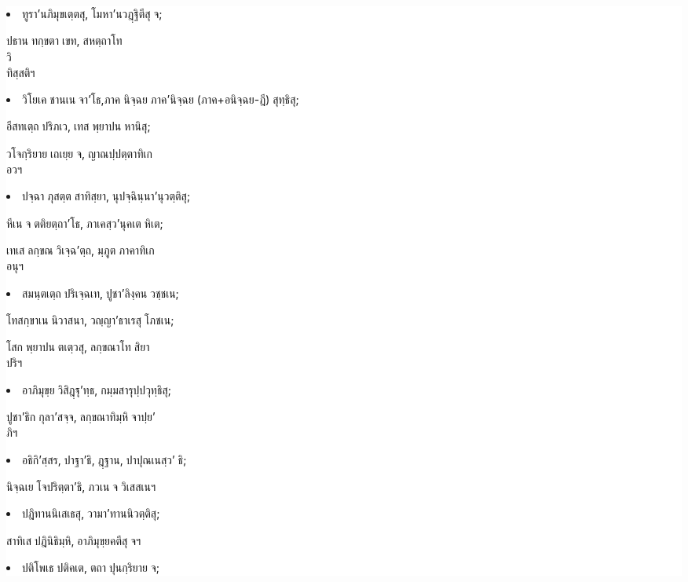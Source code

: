 <li>
ทูรา’นภิมุขเตฺตสุ, โมหา’นวฎฺฐิตีสุ จ;  
  
ปธาน ทกฺขตา เขท, สหตฺถาโท  
วิ  
ทิสฺสติฯ  
</li>
  
<li>
วิโยเค  
ชานเน จา’โธ,ภาค นิจฺฉย  
ภาค’นิจฺฉย (ภาค+อนิจฺฉย-ฎี)  
สุทฺธิสุ;  
  
อีสทเตฺถ ปริภเว, เทส พฺยาปน หานิสุ;  
  
วโจกฺริยาย เถเยฺย จ, ญาณปฺปตฺตาทิเก  
อวฯ  
</li>
  
<li>
ปจฺฉา ภุสตฺต สาทิสฺยา, นุปจฺฉินฺนา’นุวตฺติสุ;  
  
หีเน จ ตติยตฺถา’โธ, ภาเคสฺว’นุคเต หิเต;  
  
เทเส ลกฺขณ วิเจฺฉ’ตฺถ, มฺภูต ภาคาทิเก  
อนุฯ  
</li>
  
<li>
สมนฺตเตฺถ ปริเจฺฉเท, ปูชา’ลิงฺคน วชฺชเน;  
  
โทสกฺขาเน นิวาสนา, วญฺญา’ธาเรสุ โภชเน;  
  
โสก พฺยาปน ตเตฺวสุ, ลกฺขณาโท สิยา  
ปริฯ  
</li>
  
<li>
อาภิมุขฺย วิสิฎฺฐุ’ทฺธ, กมฺมสารุปฺปวุทฺธิสุ;  
  
ปูชา’ธิก กุลา’สจฺจ, ลกฺขณาทิมฺหิ จาปฺย’  
ภิฯ  
</li>
  
<li>
อธิกิ’สฺสร, ปาฐา’ธิ, ฎฺฐาน, ปาปุณเนสฺว’  
ธิ;  
  
นิจฺฉเย โจปริตฺตา’ธิ, ภวเน จ วิเสสเนฯ  
</li>
  
<li>
ปฎิทานนิเสเธสุ, วามา’ทานนิวตฺติสุ;  
  
สาทิเส ปฎินิธิมฺหิ, อาภิมุขฺยคตีสุ จฯ  
</li>
  
<li>
ปติโพเธ ปติคเต, ตถา ปุนกฺริยาย จ;  
  